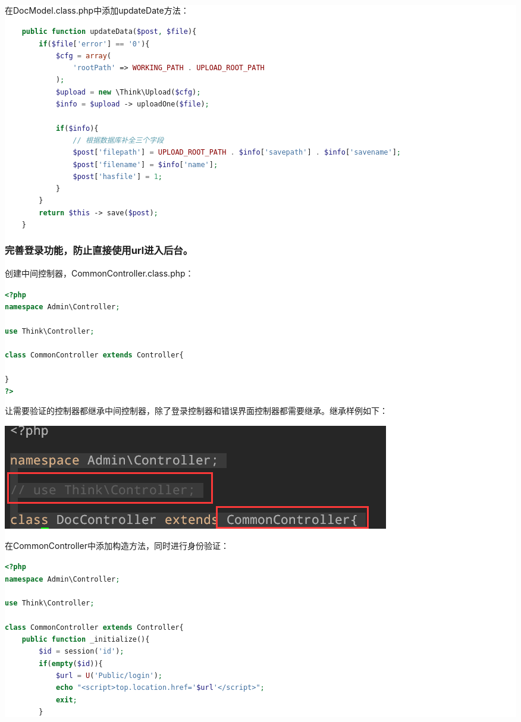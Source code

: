 在DocModel.class.php中添加updateDate方法：

```php
    public function updateData($post, $file){
        if($file['error'] == '0'){
            $cfg = array(
                'rootPath' => WORKING_PATH . UPLOAD_ROOT_PATH
            );
            $upload = new \Think\Upload($cfg);
            $info = $upload -> uploadOne($file);

            if($info){
                // 根据数据库补全三个字段
                $post['filepath'] = UPLOAD_ROOT_PATH . $info['savepath'] . $info['savename'];
                $post['filename'] = $info['name'];
                $post['hasfile'] = 1;
            }
        }
        return $this -> save($post);
    }
```

### 完善登录功能，防止直接使用url进入后台。

创建中间控制器，CommonController.class.php：

```php
<?php
namespace Admin\Controller;

use Think\Controller;

class CommonController extends Controller{

}
?>
```

让需要验证的控制器都继承中间控制器，除了登录控制器和错误界面控制器都需要继承。继承样例如下：

![继承中间控制器](ThinkPHP框架.assets/1556301827195.png)

在CommonController中添加构造方法，同时进行身份验证：

```php
<?php
namespace Admin\Controller;

use Think\Controller;

class CommonController extends Controller{
    public function _initialize(){
        $id = session('id');
        if(empty($id)){
            $url = U('Public/login');
            echo "<script>top.location.href='$url'</script>";
            exit;
        }
```
